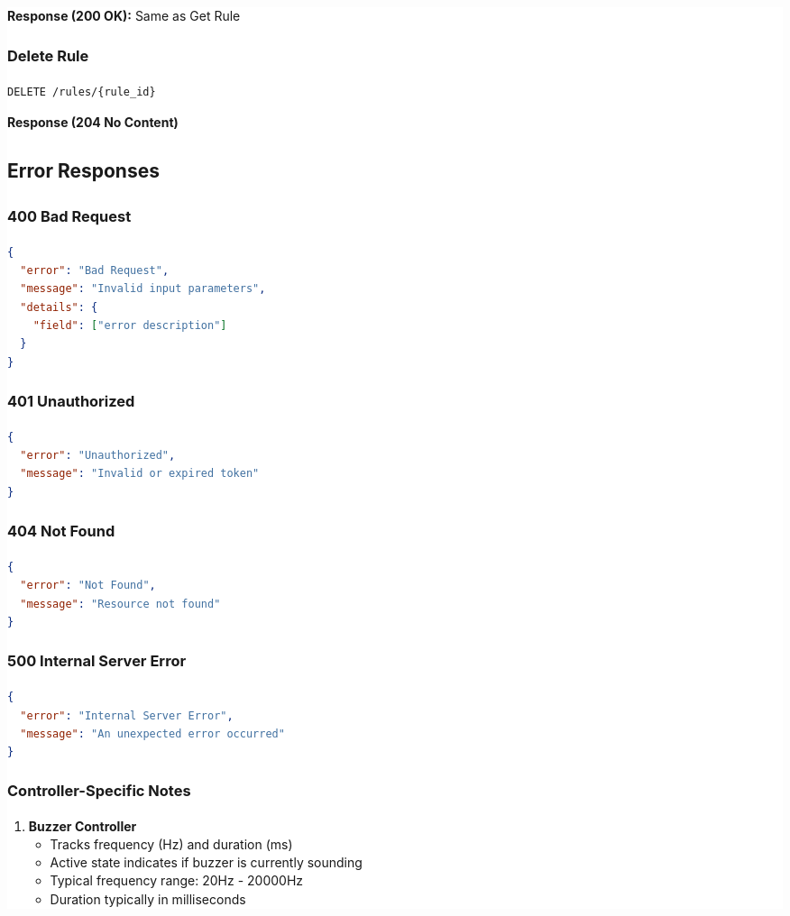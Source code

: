 **Response (200 OK):** Same as Get Rule

### Delete Rule
```http
DELETE /rules/{rule_id}
```

**Response (204 No Content)**

## Error Responses

### 400 Bad Request
```json
{
  "error": "Bad Request",
  "message": "Invalid input parameters",
  "details": {
    "field": ["error description"]
  }
}
```

### 401 Unauthorized
```json
{
  "error": "Unauthorized",
  "message": "Invalid or expired token"
}
```

### 404 Not Found
```json
{
  "error": "Not Found",
  "message": "Resource not found"
}
```

### 500 Internal Server Error
```json
{
  "error": "Internal Server Error",
  "message": "An unexpected error occurred"
}
```

### Controller-Specific Notes

1. **Buzzer Controller**
   - Tracks frequency (Hz) and duration (ms)
   - Active state indicates if buzzer is currently sounding
   - Typical frequency range: 20Hz - 20000Hz
   - Duration typically in milliseconds
